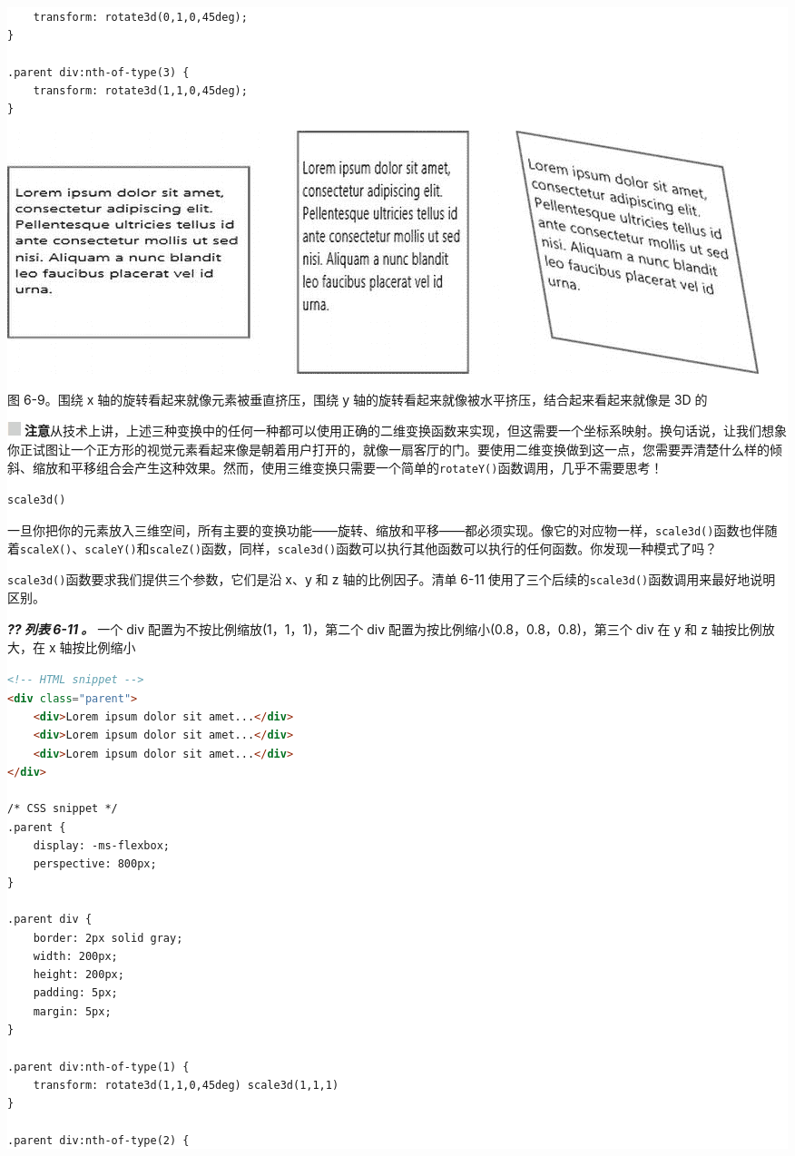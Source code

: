 ```html
    transform: rotate3d(0,1,0,45deg);
}

.parent div:nth-of-type(3) {
    transform: rotate3d(1,1,0,45deg);
}
```

![9781430249832_Fig06-09.jpg](img/9781430249832_Fig06-09.jpg)

图 6-9。围绕 x 轴的旋转看起来就像元素被垂直挤压，围绕 y 轴的旋转看起来就像被水平挤压，结合起来看起来就像是 3D 的

![image](img/sq.jpg) **注意**从技术上讲，上述三种变换中的任何一种都可以使用正确的二维变换函数来实现，但这需要一个坐标系映射。换句话说，让我们想象你正试图让一个正方形的视觉元素看起来像是朝着用户打开的，就像一扇客厅的门。要使用二维变换做到这一点，您需要弄清楚什么样的倾斜、缩放和平移组合会产生这种效果。然而，使用三维变换只需要一个简单的`rotateY()`函数调用，几乎不需要思考！

`scale3d()`

一旦你把你的元素放入三维空间，所有主要的变换功能——旋转、缩放和平移——都必须实现。像它的对应物一样，`scale3d()`函数也伴随着`scaleX()`、`scaleY()`和`scaleZ()`函数，同样，`scale3d()`函数可以执行其他函数可以执行的任何函数。你发现一种模式了吗？

`scale3d()`函数要求我们提供三个参数，它们是沿 x、y 和 z 轴的比例因子。清单 6-11 使用了三个后续的`scale3d()`函数调用来最好地说明区别。

***?? 列表 6-11 。*** 一个 div 配置为不按比例缩放(1，1，1)，第二个 div 配置为按比例缩小(0.8，0.8，0.8)，第三个 div 在 y 和 z 轴按比例放大，在 x 轴按比例缩小

```html
<!-- HTML snippet -->
<div class="parent">
    <div>Lorem ipsum dolor sit amet...</div>
    <div>Lorem ipsum dolor sit amet...</div>
    <div>Lorem ipsum dolor sit amet...</div>
</div>

/* CSS snippet */
.parent {
    display: -ms-flexbox;
    perspective: 800px;
}

.parent div {
    border: 2px solid gray;
    width: 200px;
    height: 200px;
    padding: 5px;
    margin: 5px;
}

.parent div:nth-of-type(1) {
    transform: rotate3d(1,1,0,45deg) scale3d(1,1,1)
}

.parent div:nth-of-type(2) {
```